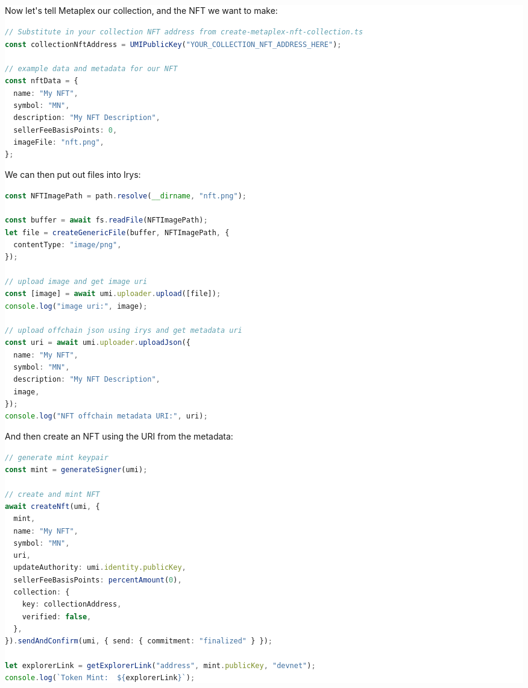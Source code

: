 Now let's tell Metaplex our collection, and the NFT we want to make:

```typescript
// Substitute in your collection NFT address from create-metaplex-nft-collection.ts
const collectionNftAddress = UMIPublicKey("YOUR_COLLECTION_NFT_ADDRESS_HERE");

// example data and metadata for our NFT
const nftData = {
  name: "My NFT",
  symbol: "MN",
  description: "My NFT Description",
  sellerFeeBasisPoints: 0,
  imageFile: "nft.png",
};
```

We can then put out files into Irys:

```typescript
const NFTImagePath = path.resolve(__dirname, "nft.png");

const buffer = await fs.readFile(NFTImagePath);
let file = createGenericFile(buffer, NFTImagePath, {
  contentType: "image/png",
});

// upload image and get image uri
const [image] = await umi.uploader.upload([file]);
console.log("image uri:", image);

// upload offchain json using irys and get metadata uri
const uri = await umi.uploader.uploadJson({
  name: "My NFT",
  symbol: "MN",
  description: "My NFT Description",
  image,
});
console.log("NFT offchain metadata URI:", uri);
```

And then create an NFT using the URI from the metadata:

```typescript
// generate mint keypair
const mint = generateSigner(umi);

// create and mint NFT
await createNft(umi, {
  mint,
  name: "My NFT",
  symbol: "MN",
  uri,
  updateAuthority: umi.identity.publicKey,
  sellerFeeBasisPoints: percentAmount(0),
  collection: {
    key: collectionAddress,
    verified: false,
  },
}).sendAndConfirm(umi, { send: { commitment: "finalized" } });

let explorerLink = getExplorerLink("address", mint.publicKey, "devnet");
console.log(`Token Mint:  ${explorerLink}`);
```

